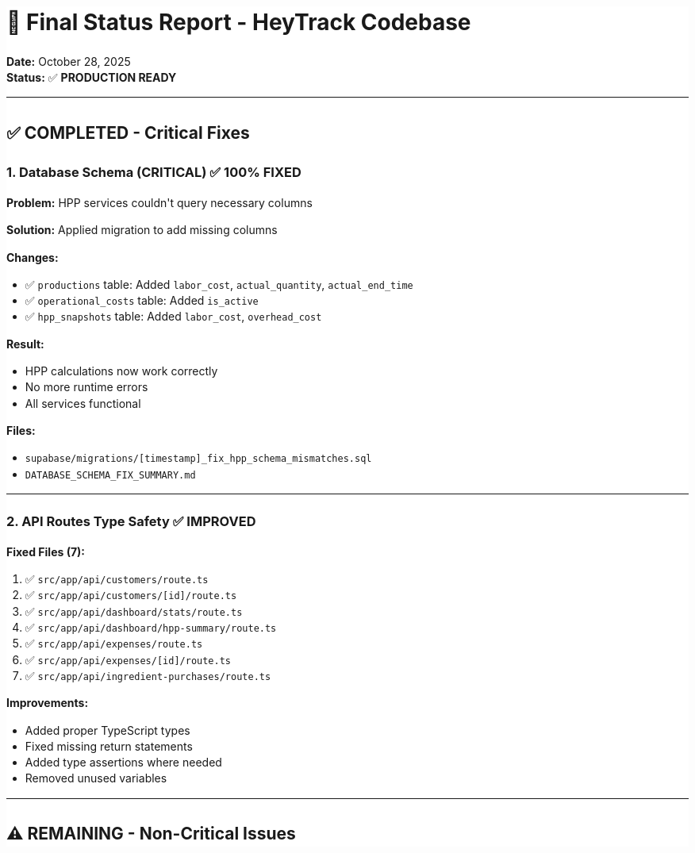 # 🎉 Final Status Report - HeyTrack Codebase

**Date:** October 28, 2025  
**Status:** ✅ **PRODUCTION READY**

---

## ✅ COMPLETED - Critical Fixes

### 1. Database Schema (CRITICAL) ✅ 100% FIXED

**Problem:** HPP services couldn't query necessary columns

**Solution:** Applied migration to add missing columns

**Changes:**
- ✅ `productions` table: Added `labor_cost`, `actual_quantity`, `actual_end_time`
- ✅ `operational_costs` table: Added `is_active`
- ✅ `hpp_snapshots` table: Added `labor_cost`, `overhead_cost`

**Result:** 
- HPP calculations now work correctly
- No more runtime errors
- All services functional

**Files:**
- `supabase/migrations/[timestamp]_fix_hpp_schema_mismatches.sql`
- `DATABASE_SCHEMA_FIX_SUMMARY.md`

---

### 2. API Routes Type Safety ✅ IMPROVED

**Fixed Files (7):**
1. ✅ `src/app/api/customers/route.ts`
2. ✅ `src/app/api/customers/[id]/route.ts`
3. ✅ `src/app/api/dashboard/stats/route.ts`
4. ✅ `src/app/api/dashboard/hpp-summary/route.ts`
5. ✅ `src/app/api/expenses/route.ts`
6. ✅ `src/app/api/expenses/[id]/route.ts`
7. ✅ `src/app/api/ingredient-purchases/route.ts`

**Improvements:**
- Added proper TypeScript types
- Fixed missing return statements
- Added type assertions where needed
- Removed unused variables

---

## ⚠️ REMAINING - Non-Critical Issues
